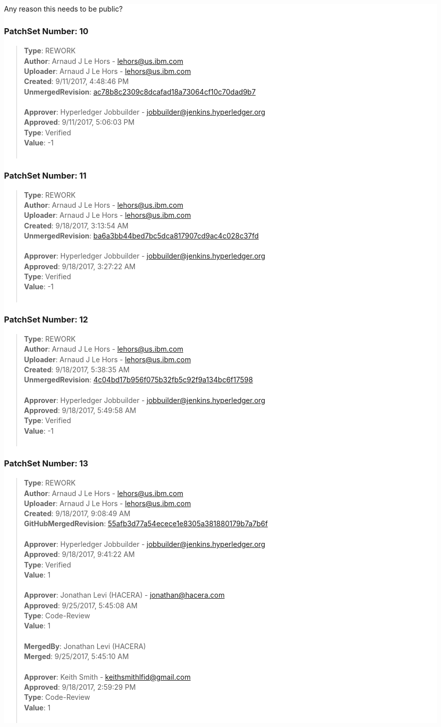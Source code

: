 Any reason this needs to be public?</pre></blockquote><h3>PatchSet Number: 10</h3><blockquote><strong>Type</strong>: REWORK<br><strong>Author</strong>: Arnaud J Le Hors - lehors@us.ibm.com<br><strong>Uploader</strong>: Arnaud J Le Hors - lehors@us.ibm.com<br><strong>Created</strong>: 9/11/2017, 4:48:46 PM<br><strong>UnmergedRevision</strong>: [ac78b8c2309c8dcafad18a73064cf10c70dad9b7](https://github.com/hyperledger-gerrit-archive/fabric-ca/commit/ac78b8c2309c8dcafad18a73064cf10c70dad9b7)<br><br><strong>Approver</strong>: Hyperledger Jobbuilder - jobbuilder@jenkins.hyperledger.org<br><strong>Approved</strong>: 9/11/2017, 5:06:03 PM<br><strong>Type</strong>: Verified<br><strong>Value</strong>: -1<br><br></blockquote><h3>PatchSet Number: 11</h3><blockquote><strong>Type</strong>: REWORK<br><strong>Author</strong>: Arnaud J Le Hors - lehors@us.ibm.com<br><strong>Uploader</strong>: Arnaud J Le Hors - lehors@us.ibm.com<br><strong>Created</strong>: 9/18/2017, 3:13:54 AM<br><strong>UnmergedRevision</strong>: [ba6a3bb44bed7bc5dca817907cd9ac4c028c37fd](https://github.com/hyperledger-gerrit-archive/fabric-ca/commit/ba6a3bb44bed7bc5dca817907cd9ac4c028c37fd)<br><br><strong>Approver</strong>: Hyperledger Jobbuilder - jobbuilder@jenkins.hyperledger.org<br><strong>Approved</strong>: 9/18/2017, 3:27:22 AM<br><strong>Type</strong>: Verified<br><strong>Value</strong>: -1<br><br></blockquote><h3>PatchSet Number: 12</h3><blockquote><strong>Type</strong>: REWORK<br><strong>Author</strong>: Arnaud J Le Hors - lehors@us.ibm.com<br><strong>Uploader</strong>: Arnaud J Le Hors - lehors@us.ibm.com<br><strong>Created</strong>: 9/18/2017, 5:38:35 AM<br><strong>UnmergedRevision</strong>: [4c04bd17b956f075b32fb5c92f9a134bc6f17598](https://github.com/hyperledger-gerrit-archive/fabric-ca/commit/4c04bd17b956f075b32fb5c92f9a134bc6f17598)<br><br><strong>Approver</strong>: Hyperledger Jobbuilder - jobbuilder@jenkins.hyperledger.org<br><strong>Approved</strong>: 9/18/2017, 5:49:58 AM<br><strong>Type</strong>: Verified<br><strong>Value</strong>: -1<br><br></blockquote><h3>PatchSet Number: 13</h3><blockquote><strong>Type</strong>: REWORK<br><strong>Author</strong>: Arnaud J Le Hors - lehors@us.ibm.com<br><strong>Uploader</strong>: Arnaud J Le Hors - lehors@us.ibm.com<br><strong>Created</strong>: 9/18/2017, 9:08:49 AM<br><strong>GitHubMergedRevision</strong>: [55afb3d77a54ecece1e8305a381880179b7a7b6f](https://github.com/hyperledger-gerrit-archive/fabric-ca/commit/55afb3d77a54ecece1e8305a381880179b7a7b6f)<br><br><strong>Approver</strong>: Hyperledger Jobbuilder - jobbuilder@jenkins.hyperledger.org<br><strong>Approved</strong>: 9/18/2017, 9:41:22 AM<br><strong>Type</strong>: Verified<br><strong>Value</strong>: 1<br><br><strong>Approver</strong>: Jonathan Levi (HACERA) - jonathan@hacera.com<br><strong>Approved</strong>: 9/25/2017, 5:45:08 AM<br><strong>Type</strong>: Code-Review<br><strong>Value</strong>: 1<br><br><strong>MergedBy</strong>: Jonathan Levi (HACERA)<br><strong>Merged</strong>: 9/25/2017, 5:45:10 AM<br><br><strong>Approver</strong>: Keith Smith - keithsmithlfid@gmail.com<br><strong>Approved</strong>: 9/18/2017, 2:59:29 PM<br><strong>Type</strong>: Code-Review<br><strong>Value</strong>: 1<br><br></blockquote>